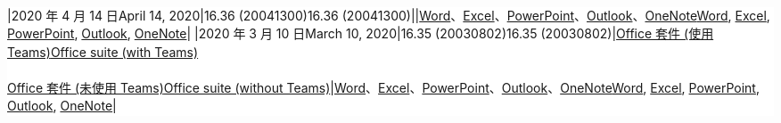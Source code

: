 |<span data-ttu-id="26fab-249">2020 年 4 月 14 日</span><span class="sxs-lookup"><span data-stu-id="26fab-249">April 14, 2020</span></span>|<span data-ttu-id="26fab-250">16.36 (20041300)</span><span class="sxs-lookup"><span data-stu-id="26fab-250">16.36 (20041300)</span></span>||<span data-ttu-id="26fab-251">[Word](https://officecdn.microsoft.com/pr/C1297A47-86C4-4C1F-97FA-950631F94777/MacAutoupdate/Microsoft_Word_16.36.20041300_Updater.pkg)、[Excel](https://officecdn.microsoft.com/pr/C1297A47-86C4-4C1F-97FA-950631F94777/MacAutoupdate/Microsoft_Excel_16.36.20041300_Updater.pkg)、[PowerPoint](https://officecdn.microsoft.com/pr/C1297A47-86C4-4C1F-97FA-950631F94777/MacAutoupdate/Microsoft_PowerPoint_16.36.20041300_Updater.pkg)、[Outlook](https://officecdn.microsoft.com/pr/C1297A47-86C4-4C1F-97FA-950631F94777/MacAutoupdate/Microsoft_Outlook_16.36.20041300_Updater.pkg)、[OneNote](https://officecdn.microsoft.com/pr/C1297A47-86C4-4C1F-97FA-950631F94777/MacAutoupdate/Microsoft_OneNote_16.36.20041300_Updater.pkg)</span><span class="sxs-lookup"><span data-stu-id="26fab-251">[Word](https://officecdn.microsoft.com/pr/C1297A47-86C4-4C1F-97FA-950631F94777/MacAutoupdate/Microsoft_Word_16.36.20041300_Updater.pkg), [Excel](https://officecdn.microsoft.com/pr/C1297A47-86C4-4C1F-97FA-950631F94777/MacAutoupdate/Microsoft_Excel_16.36.20041300_Updater.pkg), [PowerPoint](https://officecdn.microsoft.com/pr/C1297A47-86C4-4C1F-97FA-950631F94777/MacAutoupdate/Microsoft_PowerPoint_16.36.20041300_Updater.pkg), [Outlook](https://officecdn.microsoft.com/pr/C1297A47-86C4-4C1F-97FA-950631F94777/MacAutoupdate/Microsoft_Outlook_16.36.20041300_Updater.pkg), [OneNote](https://officecdn.microsoft.com/pr/C1297A47-86C4-4C1F-97FA-950631F94777/MacAutoupdate/Microsoft_OneNote_16.36.20041300_Updater.pkg)</span></span>|
|<span data-ttu-id="26fab-252">2020 年 3 月 10 日</span><span class="sxs-lookup"><span data-stu-id="26fab-252">March 10, 2020</span></span>|<span data-ttu-id="26fab-253">16.35 (20030802)</span><span class="sxs-lookup"><span data-stu-id="26fab-253">16.35 (20030802)</span></span>|[<span data-ttu-id="26fab-254">Office 套件 (使用 Teams)</span><span class="sxs-lookup"><span data-stu-id="26fab-254">Office suite (with Teams)</span></span>](https://officecdn.microsoft.com/pr/C1297A47-86C4-4C1F-97FA-950631F94777/MacAutoupdate/Microsoft_Office_16.35.20030802_BusinessPro_Installer.pkg)<br/><br/>[<span data-ttu-id="26fab-255">Office 套件 (未使用 Teams)</span><span class="sxs-lookup"><span data-stu-id="26fab-255">Office suite (without Teams)</span></span>](https://officecdn.microsoft.com/pr/C1297A47-86C4-4C1F-97FA-950631F94777/MacAutoupdate/Microsoft_Office_16.35.20030802_Installer.pkg)|<span data-ttu-id="26fab-256">[Word](https://officecdn.microsoft.com/pr/C1297A47-86C4-4C1F-97FA-950631F94777/MacAutoupdate/Microsoft_Word_16.35.20030802_Updater.pkg)、[Excel](https://officecdn.microsoft.com/pr/C1297A47-86C4-4C1F-97FA-950631F94777/MacAutoupdate/Microsoft_Excel_16.35.20030802_Updater.pkg)、[PowerPoint](https://officecdn.microsoft.com/pr/C1297A47-86C4-4C1F-97FA-950631F94777/MacAutoupdate/Microsoft_PowerPoint_16.35.20030802_Updater.pkg)、[Outlook](https://officecdn.microsoft.com/pr/C1297A47-86C4-4C1F-97FA-950631F94777/MacAutoupdate/Microsoft_Outlook_16.35.20030802_Updater.pkg)、[OneNote](https://officecdn.microsoft.com/pr/C1297A47-86C4-4C1F-97FA-950631F94777/MacAutoupdate/Microsoft_OneNote_16.35.20030802_Updater.pkg)</span><span class="sxs-lookup"><span data-stu-id="26fab-256">[Word](https://officecdn.microsoft.com/pr/C1297A47-86C4-4C1F-97FA-950631F94777/MacAutoupdate/Microsoft_Word_16.35.20030802_Updater.pkg), [Excel](https://officecdn.microsoft.com/pr/C1297A47-86C4-4C1F-97FA-950631F94777/MacAutoupdate/Microsoft_Excel_16.35.20030802_Updater.pkg), [PowerPoint](https://officecdn.microsoft.com/pr/C1297A47-86C4-4C1F-97FA-950631F94777/MacAutoupdate/Microsoft_PowerPoint_16.35.20030802_Updater.pkg), [Outlook](https://officecdn.microsoft.com/pr/C1297A47-86C4-4C1F-97FA-950631F94777/MacAutoupdate/Microsoft_Outlook_16.35.20030802_Updater.pkg), [OneNote](https://officecdn.microsoft.com/pr/C1297A47-86C4-4C1F-97FA-950631F94777/MacAutoupdate/Microsoft_OneNote_16.35.20030802_Updater.pkg)</span></span>|